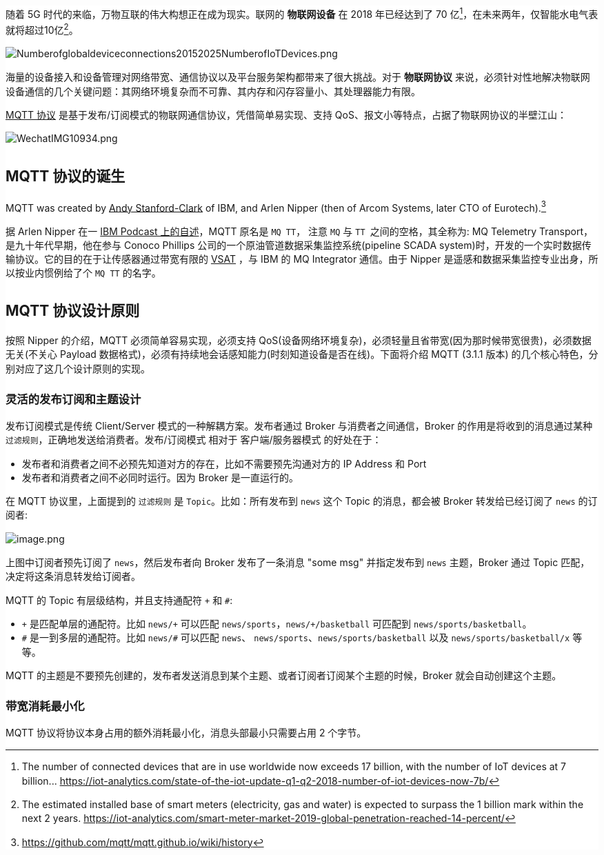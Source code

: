 随着 5G 时代的来临，万物互联的伟大构想正在成为现实。联网的 **物联网设备** 在 2018 年已经达到了 70 亿[^1]，在未来两年，仅智能水电气表就将超过10亿[^2]。

![Numberofglobaldeviceconnections20152025NumberofIoTDevices.png](https://assets.emqx.com/images/1abe97466e35ce3fd89417f6ea2fec86.png)

海量的设备接入和设备管理对网络带宽、通信协议以及平台服务架构都带来了很大挑战。对于 **物联网协议** 来说，必须针对性地解决物联网设备通信的几个关键问题：其网络环境复杂而不可靠、其内存和闪存容量小、其处理器能力有限。

[MQTT 协议](https://www.emqx.com/zh/mqtt) 是基于发布/订阅模式的物联网通信协议，凭借简单易实现、支持 QoS、报文小等特点，占据了物联网协议的半壁江山：

![WechatIMG10934.png](https://assets.emqx.com/images/c980ab99489d1e771ad7b4dc5ac722b9.png)

## MQTT 协议的诞生

MQTT was created by [Andy Stanford-Clark](https://en.wikipedia.org/wiki/Andy_Stanford-Clark) of IBM, and Arlen Nipper (then of Arcom Systems, later CTO of Eurotech).[^3]

据 Arlen Nipper 在一 [IBM Podcast 上的自述](https://www.ibm.com/podcasts/software/websphere/connectivity/piper_diaz_nipper_mq_tt_11182011.pdf)，MQTT 原名是 `MQ TT`， 注意 `MQ` 与 `TT `之间的空格，其全称为: MQ Telemetry Transport，是九十年代早期，他在参与 Conoco Phillips 公司的一个原油管道数据采集监控系统(pipeline SCADA system)时，开发的一个实时数据传输协议。它的目的在于让传感器通过带宽有限的 [VSAT](https://en.wikipedia.org/wiki/Very-small-aperture_terminal) ，与 IBM 的 MQ Integrator 通信。由于 Nipper 是遥感和数据采集监控专业出身，所以按业内惯例给了个 `MQ TT` 的名字。

## MQTT 协议设计原则

按照 Nipper 的介绍，MQTT 必须简单容易实现，必须支持 QoS(设备网络环境复杂)，必须轻量且省带宽(因为那时候带宽很贵)，必须数据无关(不关心 Payload 数据格式)，必须有持续地会话感知能力(时刻知道设备是否在线)。下面将介绍 MQTT (3.1.1 版本) 的几个核心特色，分别对应了这几个设计原则的实现。

### 灵活的发布订阅和主题设计

发布订阅模式是传统 Client/Server 模式的一种解耦方案。发布者通过 Broker 与消费者之间通信，Broker 的作用是将收到的消息通过某种`过滤规则`，正确地发送给消费者。发布/订阅模式 相对于 客户端/服务器模式 的好处在于：

- 发布者和消费者之间不必预先知道对方的存在，比如不需要预先沟通对方的 IP Address 和 Port
- 发布者和消费者之间不必同时运行。因为 Broker 是一直运行的。

在 MQTT 协议里，上面提到的 `过滤规则` 是 `Topic`。比如：所有发布到 `news` 这个 Topic 的消息，都会被 Broker 转发给已经订阅了 `news` 的订阅者:


![image.png](https://assets.emqx.com/images/a97a07cccc199f387b7eb6747eb2223f.png)



上图中订阅者预先订阅了 `news`，然后发布者向 Broker 发布了一条消息 "some msg" 并指定发布到 `news` 主题，Broker 通过 Topic 匹配，决定将这条消息转发给订阅者。

MQTT 的 Topic 有层级结构，并且支持通配符 `+` 和 `#`:

- `+` 是匹配单层的通配符。比如 `news/+` 可以匹配 `news/sports`，`news/+/basketball` 可匹配到 `news/sports/basketball`。
- `#` 是一到多层的通配符。比如 `news/#` 可以匹配 `news`、 `news/sports`、`news/sports/basketball` 以及 `news/sports/basketball/x` 等等。

MQTT 的主题是不要预先创建的，发布者发送消息到某个主题、或者订阅者订阅某个主题的时候，Broker 就会自动创建这个主题。

### 带宽消耗最小化

MQTT 协议将协议本身占用的额外消耗最小化，消息头部最小只需要占用 2 个字节。


[^1]: The number of connected devices that are in use worldwide now exceeds 17 billion, with the number of IoT devices at 7 billion... https://iot-analytics.com/state-of-the-iot-update-q1-q2-2018-number-of-iot-devices-now-7b/
[^2]: The estimated installed base of smart meters (electricity, gas and water) is expected to surpass the 1 billion mark within the next 2 years. https://iot-analytics.com/smart-meter-market-2019-global-penetration-reached-14-percent/
[^3]: https://github.com/mqtt/mqtt.github.io/wiki/history
[^4]: https://www.cnblogs.com/softidea/p/5764051.html
[^5]: https://pragprog.com/articles/erlang